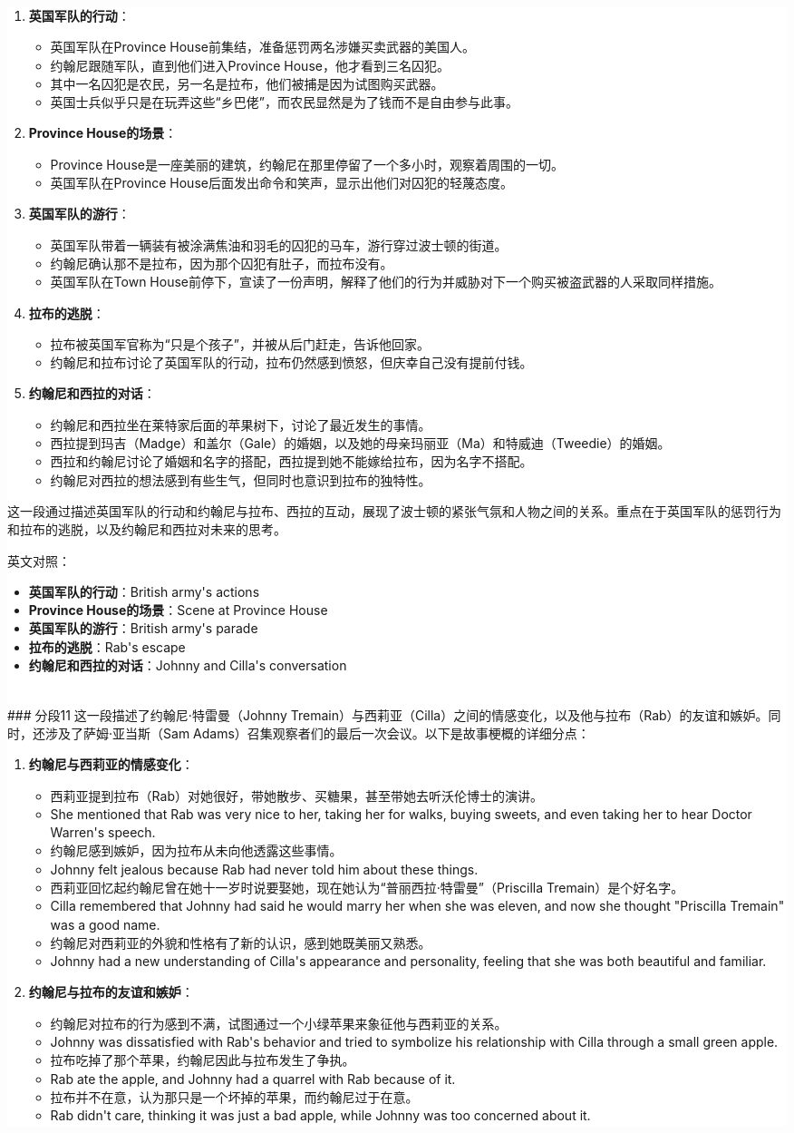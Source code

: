 1. **英国军队的行动**：
   - 英国军队在Province House前集结，准备惩罚两名涉嫌买卖武器的美国人。
   - 约翰尼跟随军队，直到他们进入Province House，他才看到三名囚犯。
   - 其中一名囚犯是农民，另一名是拉布，他们被捕是因为试图购买武器。
   - 英国士兵似乎只是在玩弄这些“乡巴佬”，而农民显然是为了钱而不是自由参与此事。

2. **Province House的场景**：
   - Province House是一座美丽的建筑，约翰尼在那里停留了一个多小时，观察着周围的一切。
   - 英国军队在Province House后面发出命令和笑声，显示出他们对囚犯的轻蔑态度。

3. **英国军队的游行**：
   - 英国军队带着一辆装有被涂满焦油和羽毛的囚犯的马车，游行穿过波士顿的街道。
   - 约翰尼确认那不是拉布，因为那个囚犯有肚子，而拉布没有。
   - 英国军队在Town House前停下，宣读了一份声明，解释了他们的行为并威胁对下一个购买被盗武器的人采取同样措施。

4. **拉布的逃脱**：
   - 拉布被英国军官称为“只是个孩子”，并被从后门赶走，告诉他回家。
   - 约翰尼和拉布讨论了英国军队的行动，拉布仍然感到愤怒，但庆幸自己没有提前付钱。

5. **约翰尼和西拉的对话**：
   - 约翰尼和西拉坐在莱特家后面的苹果树下，讨论了最近发生的事情。
   - 西拉提到玛吉（Madge）和盖尔（Gale）的婚姻，以及她的母亲玛丽亚（Ma）和特威迪（Tweedie）的婚姻。
   - 西拉和约翰尼讨论了婚姻和名字的搭配，西拉提到她不能嫁给拉布，因为名字不搭配。
   - 约翰尼对西拉的想法感到有些生气，但同时也意识到拉布的独特性。

这一段通过描述英国军队的行动和约翰尼与拉布、西拉的互动，展现了波士顿的紧张气氛和人物之间的关系。重点在于英国军队的惩罚行为和拉布的逃脱，以及约翰尼和西拉对未来的思考。

英文对照：
- **英国军队的行动**：British army's actions
- **Province House的场景**：Scene at Province House
- **英国军队的游行**：British army's parade
- **拉布的逃脱**：Rab's escape
- **约翰尼和西拉的对话**：Johnny and Cilla's conversation
<br/>
### 分段11
这一段描述了约翰尼·特雷曼（Johnny Tremain）与西莉亚（Cilla）之间的情感变化，以及他与拉布（Rab）的友谊和嫉妒。同时，还涉及了萨姆·亚当斯（Sam Adams）召集观察者们的最后一次会议。以下是故事梗概的详细分点：

1. **约翰尼与西莉亚的情感变化**：
   - 西莉亚提到拉布（Rab）对她很好，带她散步、买糖果，甚至带她去听沃伦博士的演讲。
   - She mentioned that Rab was very nice to her, taking her for walks, buying sweets, and even taking her to hear Doctor Warren's speech.
   - 约翰尼感到嫉妒，因为拉布从未向他透露这些事情。
   - Johnny felt jealous because Rab had never told him about these things.
   - 西莉亚回忆起约翰尼曾在她十一岁时说要娶她，现在她认为“普丽西拉·特雷曼”（Priscilla Tremain）是个好名字。
   - Cilla remembered that Johnny had said he would marry her when she was eleven, and now she thought "Priscilla Tremain" was a good name.
   - 约翰尼对西莉亚的外貌和性格有了新的认识，感到她既美丽又熟悉。
   - Johnny had a new understanding of Cilla's appearance and personality, feeling that she was both beautiful and familiar.

2. **约翰尼与拉布的友谊和嫉妒**：
   - 约翰尼对拉布的行为感到不满，试图通过一个小绿苹果来象征他与西莉亚的关系。
   - Johnny was dissatisfied with Rab's behavior and tried to symbolize his relationship with Cilla through a small green apple.
   - 拉布吃掉了那个苹果，约翰尼因此与拉布发生了争执。
   - Rab ate the apple, and Johnny had a quarrel with Rab because of it.
   - 拉布并不在意，认为那只是一个坏掉的苹果，而约翰尼过于在意。
   - Rab didn't care, thinking it was just a bad apple, while Johnny was too concerned about it.
